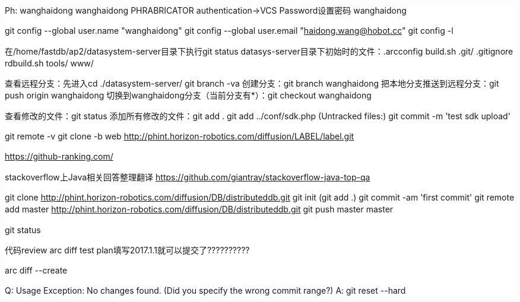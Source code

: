 
Ph: wanghaidong wanghaidong
PHRABRICATOR
authentication->VCS Password设置密码    wanghaidong

git config --global user.name "wanghaidong"
git config --global user.email "haidong.wang@hobot.cc"
git config -l

在/home/fastdb/ap2/datasystem-server目录下执行git status
datasys-server目录下初始时的文件：.arcconfig  build.sh    .git/       .gitignore  rdbuild.sh  tools/      www/  

查看远程分支：先进入cd  ./datasystem-server/
git branch -va
创建分支：git branch wanghaidong
把本地分支推送到远程分支：git push origin wanghaidong
切换到wanghaidong分支（当前分支有*）：git checkout wanghaidong

查看修改的文件：git status
添加所有修改的文件：git add .
git add ../conf/sdk.php (Untracked files:)
git commit -m 'test sdk upload'




git remote -v
git clone -b web http://phint.horizon-robotics.com/diffusion/LABEL/label.git




https://github-ranking.com/

stackoverflow上Java相关回答整理翻译
https://github.com/giantray/stackoverflow-java-top-qa


git clone http://phint.horizon-robotics.com/diffusion/DB/distributeddb.git
git init
 (git add .)
git commit -am 'first commit' 
git remote add master http://phint.horizon-robotics.com/diffusion/DB/distributeddb.git
git push master master

git status


代码review
arc diff
test plan填写2017.1.1就可以提交了??????????


arc diff --create


Q:
Usage Exception: No changes found. (Did you specify the wrong commit range?)
A:
git reset --hard
